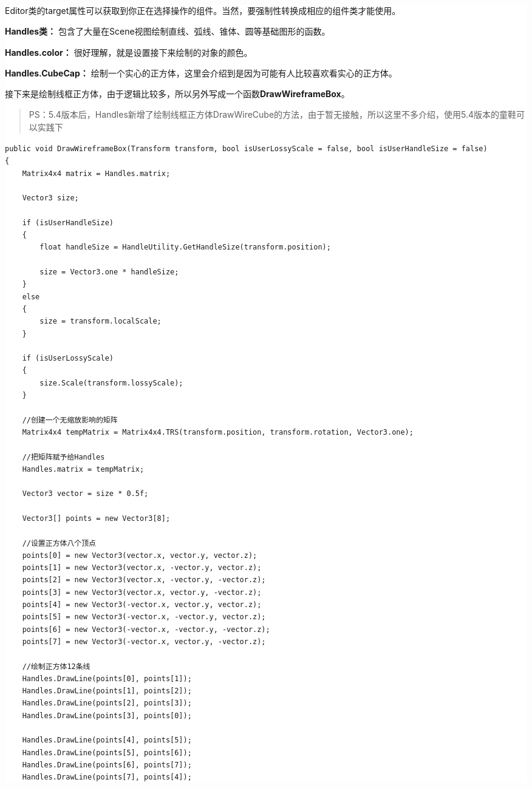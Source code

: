 Editor类的target属性可以获取到你正在选择操作的组件。当然，要强制性转换成相应的组件类才能使用。

**Handles类：** 包含了大量在Scene视图绘制直线、弧线、锥体、圆等基础图形的函数。

**Handles.color：** 很好理解，就是设置接下来绘制的对象的颜色。

**Handles.CubeCap：** 绘制一个实心的正方体，这里会介绍到是因为可能有人比较喜欢看实心的正方体。

接下来是绘制线框正方体，由于逻辑比较多，所以另外写成一个函数**DrawWireframeBox**。

> PS：5.4版本后，Handles新增了绘制线框正方体DrawWireCube的方法，由于暂无接触，所以这里不多介绍，使用5.4版本的童鞋可以实践下

``` CSharp
public void DrawWireframeBox(Transform transform, bool isUserLossyScale = false, bool isUserHandleSize = false)
{
    Matrix4x4 matrix = Handles.matrix;

    Vector3 size;
    
    if (isUserHandleSize)
    {
        float handleSize = HandleUtility.GetHandleSize(transform.position);

        size = Vector3.one * handleSize;
    }
    else
    {
        size = transform.localScale;
    }

    if (isUserLossyScale)
    {
        size.Scale(transform.lossyScale);
    }

    //创建一个无缩放影响的矩阵
    Matrix4x4 tempMatrix = Matrix4x4.TRS(transform.position, transform.rotation, Vector3.one);

    //把矩阵赋予给Handles
    Handles.matrix = tempMatrix;

    Vector3 vector = size * 0.5f;

    Vector3[] points = new Vector3[8];

    //设置正方体八个顶点
    points[0] = new Vector3(vector.x, vector.y, vector.z);
    points[1] = new Vector3(vector.x, -vector.y, vector.z);
    points[2] = new Vector3(vector.x, -vector.y, -vector.z);
    points[3] = new Vector3(vector.x, vector.y, -vector.z);
    points[4] = new Vector3(-vector.x, vector.y, vector.z);
    points[5] = new Vector3(-vector.x, -vector.y, vector.z);
    points[6] = new Vector3(-vector.x, -vector.y, -vector.z);
    points[7] = new Vector3(-vector.x, vector.y, -vector.z);

    //绘制正方体12条线
    Handles.DrawLine(points[0], points[1]);
    Handles.DrawLine(points[1], points[2]);
    Handles.DrawLine(points[2], points[3]);
    Handles.DrawLine(points[3], points[0]);

    Handles.DrawLine(points[4], points[5]);
    Handles.DrawLine(points[5], points[6]);
    Handles.DrawLine(points[6], points[7]);
    Handles.DrawLine(points[7], points[4]);
```
